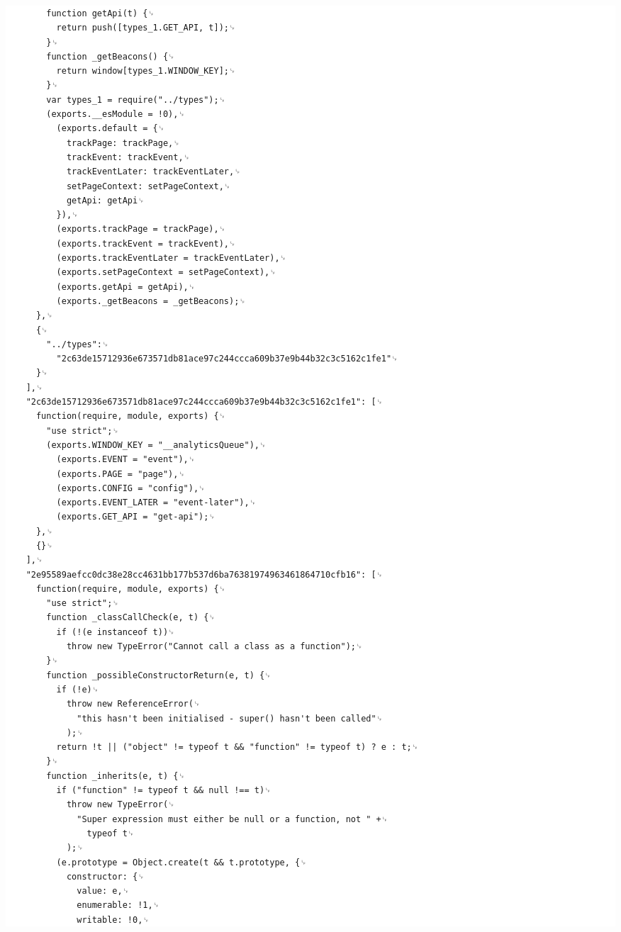             function getApi(t) {␊
              return push([types_1.GET_API, t]);␊
            }␊
            function _getBeacons() {␊
              return window[types_1.WINDOW_KEY];␊
            }␊
            var types_1 = require("../types");␊
            (exports.__esModule = !0),␊
              (exports.default = {␊
                trackPage: trackPage,␊
                trackEvent: trackEvent,␊
                trackEventLater: trackEventLater,␊
                setPageContext: setPageContext,␊
                getApi: getApi␊
              }),␊
              (exports.trackPage = trackPage),␊
              (exports.trackEvent = trackEvent),␊
              (exports.trackEventLater = trackEventLater),␊
              (exports.setPageContext = setPageContext),␊
              (exports.getApi = getApi),␊
              (exports._getBeacons = _getBeacons);␊
          },␊
          {␊
            "../types":␊
              "2c63de15712936e673571db81ace97c244ccca609b37e9b44b32c3c5162c1fe1"␊
          }␊
        ],␊
        "2c63de15712936e673571db81ace97c244ccca609b37e9b44b32c3c5162c1fe1": [␊
          function(require, module, exports) {␊
            "use strict";␊
            (exports.WINDOW_KEY = "__analyticsQueue"),␊
              (exports.EVENT = "event"),␊
              (exports.PAGE = "page"),␊
              (exports.CONFIG = "config"),␊
              (exports.EVENT_LATER = "event-later"),␊
              (exports.GET_API = "get-api");␊
          },␊
          {}␊
        ],␊
        "2e95589aefcc0dc38e28cc4631bb177b537d6ba76381974963461864710cfb16": [␊
          function(require, module, exports) {␊
            "use strict";␊
            function _classCallCheck(e, t) {␊
              if (!(e instanceof t))␊
                throw new TypeError("Cannot call a class as a function");␊
            }␊
            function _possibleConstructorReturn(e, t) {␊
              if (!e)␊
                throw new ReferenceError(␊
                  "this hasn't been initialised - super() hasn't been called"␊
                );␊
              return !t || ("object" != typeof t && "function" != typeof t) ? e : t;␊
            }␊
            function _inherits(e, t) {␊
              if ("function" != typeof t && null !== t)␊
                throw new TypeError(␊
                  "Super expression must either be null or a function, not " +␊
                    typeof t␊
                );␊
              (e.prototype = Object.create(t && t.prototype, {␊
                constructor: {␊
                  value: e,␊
                  enumerable: !1,␊
                  writable: !0,␊